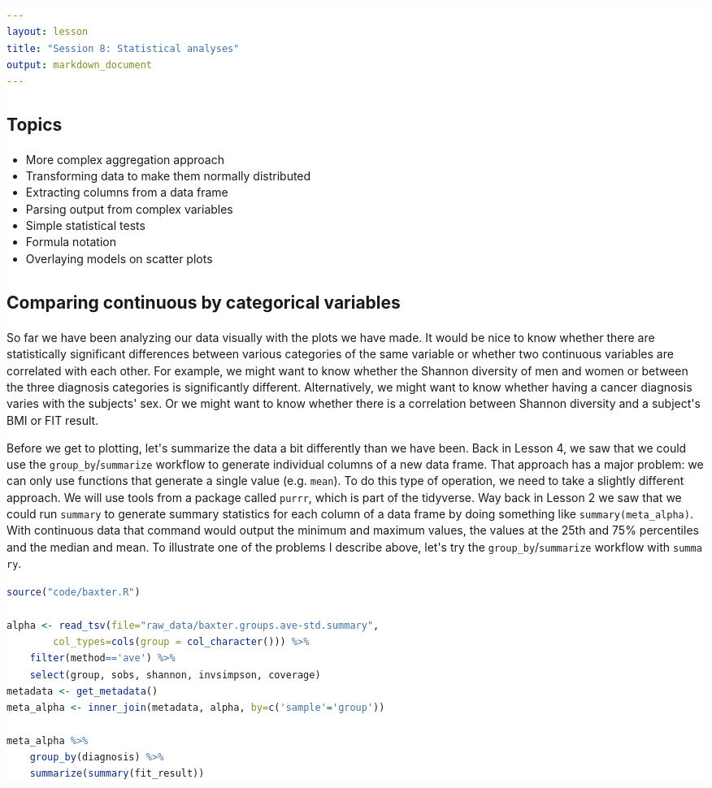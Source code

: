 ```yaml
---
layout: lesson
title: "Session 8: Statistical analyses"
output: markdown_document
---
```


## Topics
* More complex aggregation approach
* Transforming data to make them normally distributed
* Extracting columns from a data frame
* Parsing output from complex variables
* Simple statistical tests
* Formula notation
* Overlaying models on scatter plots





## Comparing continuous by categorical variables
So far we have been analyzing our data visually with the plots we have made. It would be nice to know whether there are statistically significant differences between various categories of the same variable or whether two continuous variables are correlated with each other. For example, we might want to know whether the Shannon diversity of men and women or between the three diagnosis categories is significantly different. Alternatively, we might want to know whether having a cancer diagnosis varies with the subjects' sex. Or we might want to know whether there is a correlation between Shannon diversity and a subject's BMI or FIT result.

Before we get to plotting, let's summarize the data a bit differently than we have been. Back in Lesson 4, we saw that we could use the `group_by`/`summarize` workflow to generate individual columns of a new data frame. That approach has a major problem: we can only use functions that generate a single value (e.g. `mean`). To do this type of operation, we need to take a slightly different approach. We will use tools from a package called `purrr`, which is part of the tidyverse. Way back in Lesson 2 we saw that we could run `summary` to generate summary statistics for each column of a data frame by doing something like `summary(meta_alpha)`. With continuous data that command would output the minimum and maximum values, the values at the 25th and 75% percentiles and the median and mean. To illustrate one of the problems I describe above, let's try the `group_by`/`summarize` workflow with `summary`.


```r
source("code/baxter.R")

alpha <- read_tsv(file="raw_data/baxter.groups.ave-std.summary",
		col_types=cols(group = col_character())) %>%
	filter(method=='ave') %>%
	select(group, sobs, shannon, invsimpson, coverage)
metadata <- get_metadata()
meta_alpha <- inner_join(metadata, alpha, by=c('sample'='group'))

meta_alpha %>%
	group_by(diagnosis) %>%
	summarize(summary(fit_result))
```

